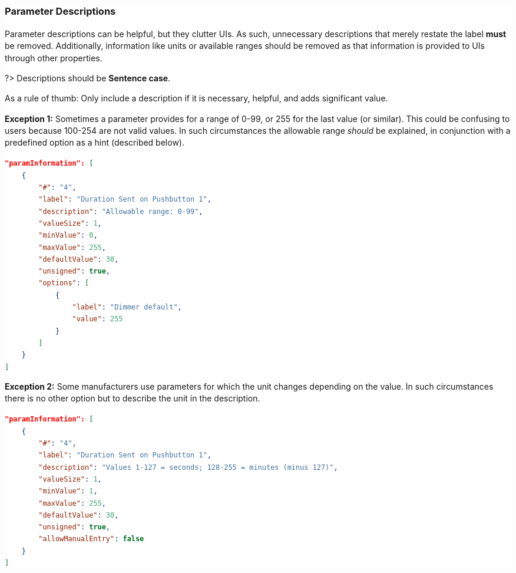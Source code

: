 ### Parameter Descriptions

Parameter descriptions can be helpful, but they clutter UIs. As such, unnecessary descriptions that merely restate the label **must** be removed. Additionally, information like units or available ranges should be removed as that information is provided to UIs through other properties.

?> Descriptions should be **Sentence case**.

As a rule of thumb: Only include a description if it is necessary, helpful, and adds significant value.

**Exception 1:** Sometimes a parameter provides for a range of 0-99, or 255 for the last value (or similar). This could be confusing to users because 100-254 are not valid values. In such circumstances the allowable range _should_ be explained, in conjunction with a predefined option as a hint (described below).

```json
"paramInformation": [
	{
		"#": "4",
		"label": "Duration Sent on Pushbutton 1",
		"description": "Allowable range: 0-99",
		"valueSize": 1,
		"minValue": 0,
		"maxValue": 255,
		"defaultValue": 30,
		"unsigned": true,
		"options": [
			{
				"label": "Dimmer default",
				"value": 255
			}
		]
	}
]
```

**Exception 2:** Some manufacturers use parameters for which the unit changes depending on the value. In such circumstances there is no other option but to describe the unit in the description.

```json
"paramInformation": [
	{
		"#": "4",
		"label": "Duration Sent on Pushbutton 1",
		"description": "Values 1-127 = seconds; 128-255 = minutes (minus 127)",
		"valueSize": 1,
		"minValue": 1,
		"maxValue": 255,
		"defaultValue": 30,
		"unsigned": true,
		"allowManualEntry": false
	}
]
```
